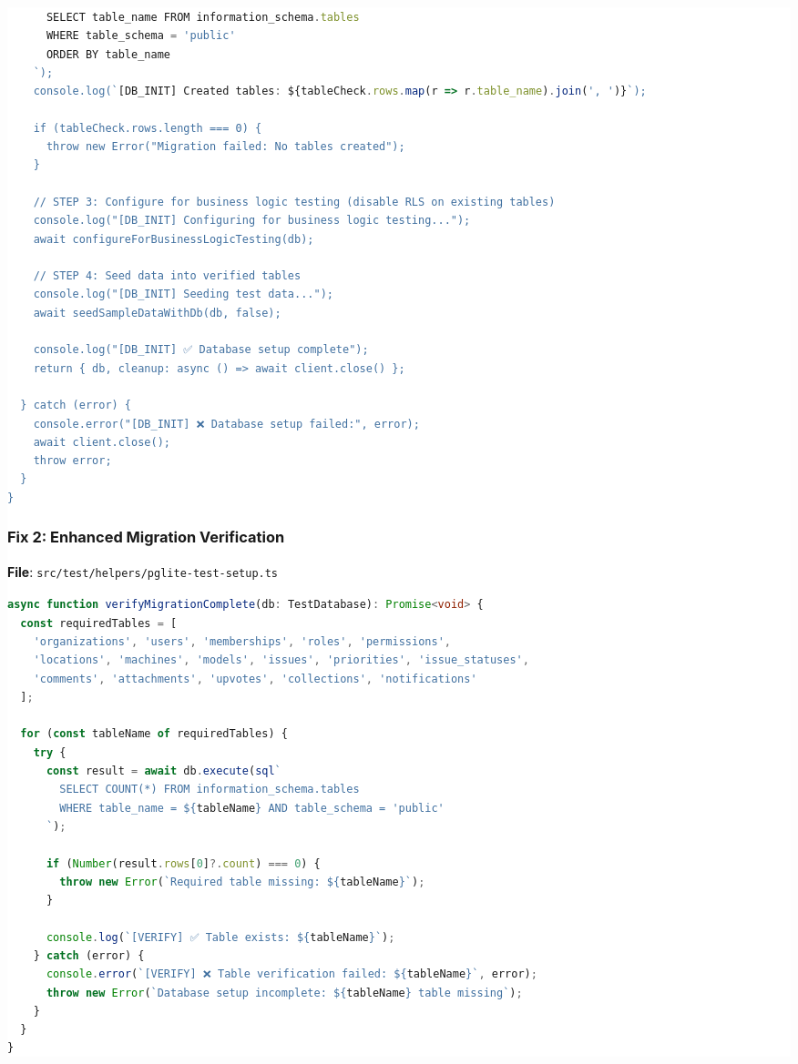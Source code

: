 ```typescript
      SELECT table_name FROM information_schema.tables 
      WHERE table_schema = 'public' 
      ORDER BY table_name
    `);
    console.log(`[DB_INIT] Created tables: ${tableCheck.rows.map(r => r.table_name).join(', ')}`);
    
    if (tableCheck.rows.length === 0) {
      throw new Error("Migration failed: No tables created");
    }

    // STEP 3: Configure for business logic testing (disable RLS on existing tables)
    console.log("[DB_INIT] Configuring for business logic testing...");
    await configureForBusinessLogicTesting(db);

    // STEP 4: Seed data into verified tables
    console.log("[DB_INIT] Seeding test data...");
    await seedSampleDataWithDb(db, false);
    
    console.log("[DB_INIT] ✅ Database setup complete");
    return { db, cleanup: async () => await client.close() };
    
  } catch (error) {
    console.error("[DB_INIT] ❌ Database setup failed:", error);
    await client.close();
    throw error;
  }
}
```

### Fix 2: Enhanced Migration Verification

**File**: `src/test/helpers/pglite-test-setup.ts`

```typescript
async function verifyMigrationComplete(db: TestDatabase): Promise<void> {
  const requiredTables = [
    'organizations', 'users', 'memberships', 'roles', 'permissions',
    'locations', 'machines', 'models', 'issues', 'priorities', 'issue_statuses',
    'comments', 'attachments', 'upvotes', 'collections', 'notifications'
  ];

  for (const tableName of requiredTables) {
    try {
      const result = await db.execute(sql`
        SELECT COUNT(*) FROM information_schema.tables 
        WHERE table_name = ${tableName} AND table_schema = 'public'
      `);
      
      if (Number(result.rows[0]?.count) === 0) {
        throw new Error(`Required table missing: ${tableName}`);
      }
      
      console.log(`[VERIFY] ✅ Table exists: ${tableName}`);
    } catch (error) {
      console.error(`[VERIFY] ❌ Table verification failed: ${tableName}`, error);
      throw new Error(`Database setup incomplete: ${tableName} table missing`);
    }
  }
}
```
